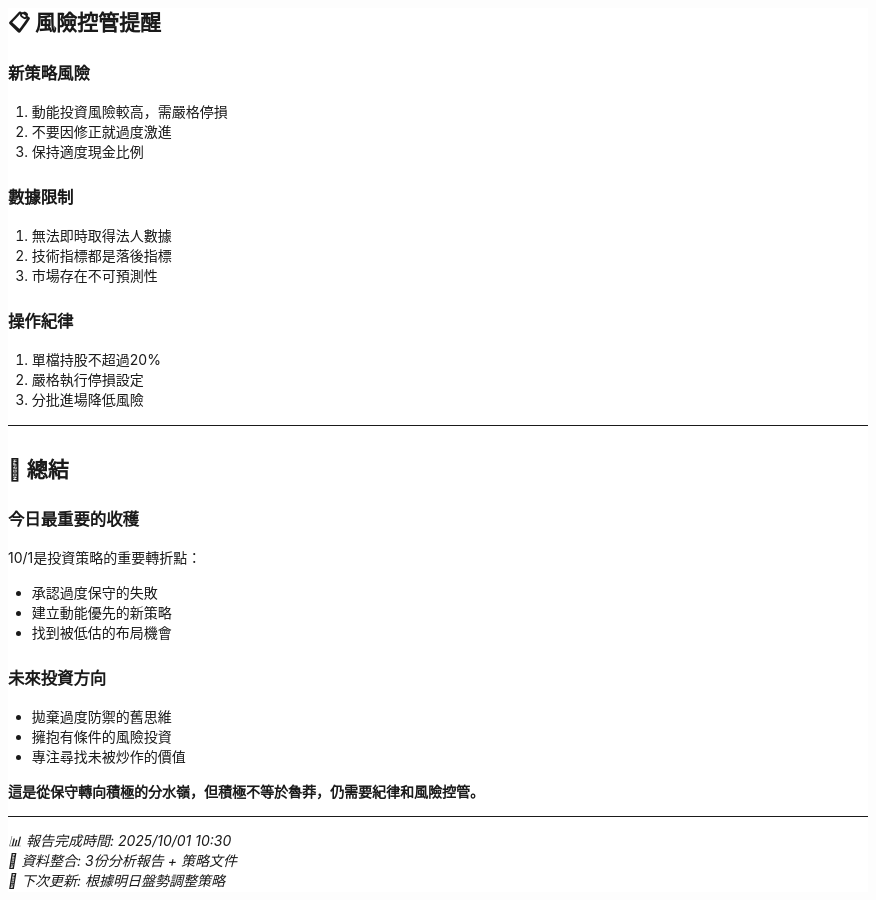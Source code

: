 
## 📋 **風險控管提醒**

### **新策略風險**
1. 動能投資風險較高，需嚴格停損
2. 不要因修正就過度激進
3. 保持適度現金比例

### **數據限制**
1. 無法即時取得法人數據
2. 技術指標都是落後指標
3. 市場存在不可預測性

### **操作紀律**
1. 單檔持股不超過20%
2. 嚴格執行停損設定
3. 分批進場降低風險

---

## 🎯 **總結**

### **今日最重要的收穫**
10/1是投資策略的重要轉折點：
- 承認過度保守的失敗
- 建立動能優先的新策略
- 找到被低估的布局機會

### **未來投資方向**
- 拋棄過度防禦的舊思維
- 擁抱有條件的風險投資
- 專注尋找未被炒作的價值

**這是從保守轉向積極的分水嶺，但積極不等於魯莽，仍需要紀律和風險控管。**

---

*📊 報告完成時間: 2025/10/01 10:30*  
*🔄 資料整合: 3份分析報告 + 策略文件*  
*🎯 下次更新: 根據明日盤勢調整策略*